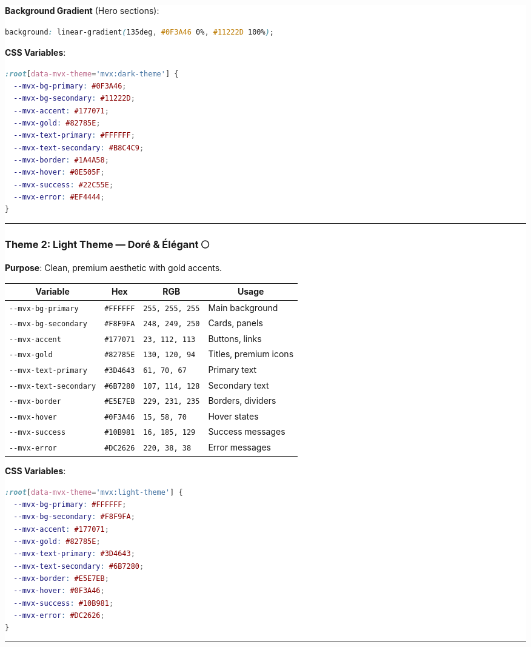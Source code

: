**Background Gradient** (Hero sections):
```css
background: linear-gradient(135deg, #0F3A46 0%, #11222D 100%);
```

**CSS Variables**:
```css
:root[data-mvx-theme='mvx:dark-theme'] {
  --mvx-bg-primary: #0F3A46;
  --mvx-bg-secondary: #11222D;
  --mvx-accent: #177071;
  --mvx-gold: #82785E;
  --mvx-text-primary: #FFFFFF;
  --mvx-text-secondary: #B8C4C9;
  --mvx-border: #1A4A58;
  --mvx-hover: #0E505F;
  --mvx-success: #22C55E;
  --mvx-error: #EF4444;
}
```

---

### Theme 2: Light Theme — Doré & Élégant 🌕

**Purpose**: Clean, premium aesthetic with gold accents.

| Variable | Hex | RGB | Usage |
|----------|-----|-----|-------|
| `--mvx-bg-primary` | `#FFFFFF` | `255, 255, 255` | Main background |
| `--mvx-bg-secondary` | `#F8F9FA` | `248, 249, 250` | Cards, panels |
| `--mvx-accent` | `#177071` | `23, 112, 113` | Buttons, links |
| `--mvx-gold` | `#82785E` | `130, 120, 94` | Titles, premium icons |
| `--mvx-text-primary` | `#3D4643` | `61, 70, 67` | Primary text |
| `--mvx-text-secondary` | `#6B7280` | `107, 114, 128` | Secondary text |
| `--mvx-border` | `#E5E7EB` | `229, 231, 235` | Borders, dividers |
| `--mvx-hover` | `#0F3A46` | `15, 58, 70` | Hover states |
| `--mvx-success` | `#10B981` | `16, 185, 129` | Success messages |
| `--mvx-error` | `#DC2626` | `220, 38, 38` | Error messages |

**CSS Variables**:
```css
:root[data-mvx-theme='mvx:light-theme'] {
  --mvx-bg-primary: #FFFFFF;
  --mvx-bg-secondary: #F8F9FA;
  --mvx-accent: #177071;
  --mvx-gold: #82785E;
  --mvx-text-primary: #3D4643;
  --mvx-text-secondary: #6B7280;
  --mvx-border: #E5E7EB;
  --mvx-hover: #0F3A46;
  --mvx-success: #10B981;
  --mvx-error: #DC2626;
}
```

---